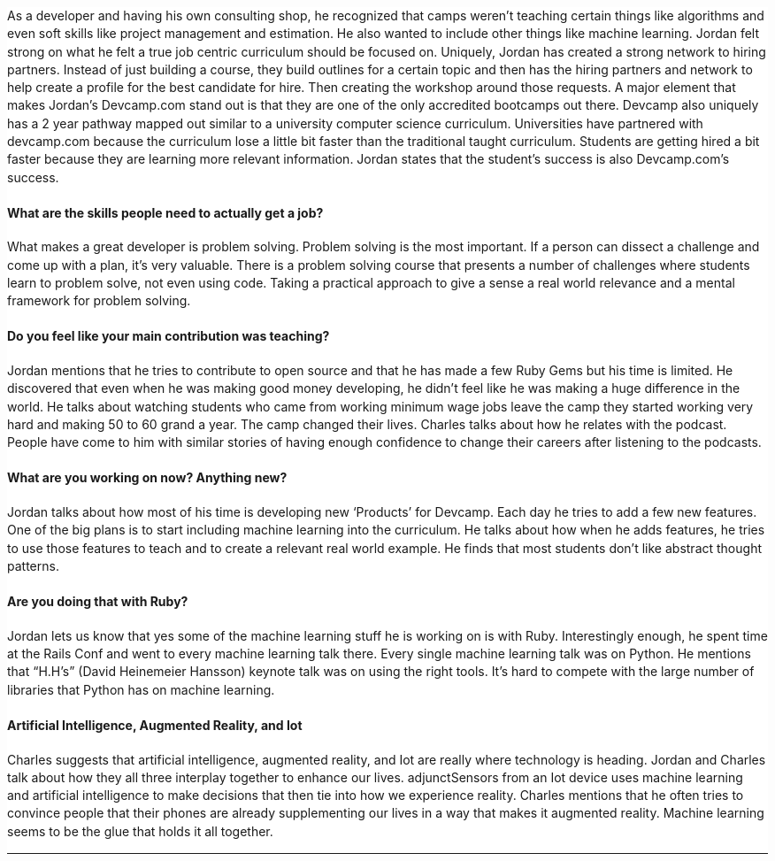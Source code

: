 As a developer and having his own consulting shop, he recognized that camps weren’t teaching certain things like algorithms and even soft skills like project management and estimation. He also wanted to include other things like machine learning. Jordan felt strong on what he felt a true job centric curriculum should be focused on. Uniquely, Jordan has created a strong network to hiring partners. Instead of just building a course, they build outlines for a certain topic and then has the hiring partners and network to help create a profile for the best candidate for hire. Then creating the workshop around those requests. A major element that makes Jordan’s Devcamp.com stand out is that they are one of the only accredited bootcamps out there. Devcamp also uniquely has a 2 year pathway mapped out similar to a university computer science curriculum. Universities have partnered with devcamp.com because the curriculum lose a little bit faster than the traditional taught curriculum. Students are getting hired a bit faster because they are learning more relevant information. Jordan states that the student’s success is also Devcamp.com’s success.

#### What are the skills people need to actually get a job?

What makes a great developer is problem solving. Problem solving is the most important. If a person can dissect a challenge and come up with a plan, it’s very valuable. There is a problem solving course that presents a number of challenges where students learn to problem solve, not even using code. Taking a practical approach to give a sense a real world relevance and a mental framework for problem solving.

#### Do you feel like your main contribution was teaching?

Jordan mentions that he tries to contribute to open source and that he has made a few Ruby Gems but his time is limited. He discovered that even when he was making good money developing, he didn’t feel like he was making a huge difference in the world. He talks about watching students who came from working minimum wage jobs leave the camp they started working very hard and making 50 to 60 grand a year. The camp changed their lives. Charles talks about how he relates with the podcast. People have come to him with similar stories of having enough confidence to change their careers after listening to the podcasts.

#### What are you working on now? Anything new?

Jordan talks about how most of his time is developing new ‘Products’ for Devcamp. Each day he tries to add a few new features. One of the big plans is to start including machine learning into the curriculum. He talks about how when he adds features, he tries to use those features to teach and to create a relevant real world example. He finds that most students don’t like abstract thought patterns.

#### Are you doing that with Ruby?

Jordan lets us know that yes some of the machine learning stuff he is working on is with Ruby. Interestingly enough, he spent time at the Rails Conf and went to every machine learning talk there. Every single machine learning talk was on Python. He mentions that “H.H’s” (David Heinemeier Hansson) keynote talk was on using the right tools. It’s hard to compete with the large number of libraries that Python has on machine learning.

#### Artificial Intelligence, Augmented Reality, and Iot

Charles suggests that artificial intelligence, augmented reality, and Iot are really where technology is heading. Jordan and Charles talk about how they all three interplay together to enhance our lives. adjunctSensors from an Iot device uses machine learning and artificial intelligence to make decisions that then tie into how we experience reality. Charles mentions that he often tries to convince people that their phones are already supplementing our lives in a way that makes it augmented reality. Machine learning seems to be the glue that holds it all together.

---